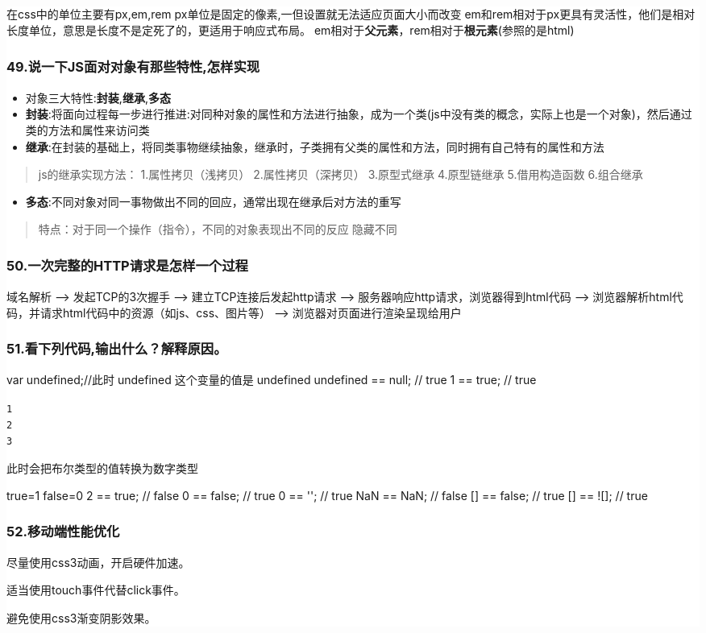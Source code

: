 在css中的单位主要有px,em,rem
px单位是固定的像素,一但设置就无法适应页面大小而改变
em和rem相对于px更具有灵活性，他们是相对长度单位，意思是长度不是定死了的，更适用于响应式布局。
em相对于**父元素**，rem相对于**根元素**(参照的是html)

### 49.说一下JS面对对象有那些特性,怎样实现

- 对象三大特性:**封装**,**继承**,**多态**
- **封装**:将面向过程每一步进行推进:对同种对象的属性和方法进行抽象，成为一个类(js中没有类的概念，实际上也是一个对象)，然后通过类的方法和属性来访问类
- **继承**:在封装的基础上，将同类事物继续抽象，继承时，子类拥有父类的属性和方法，同时拥有自己特有的属性和方法

> js的继承实现方法：
>  1.属性拷贝（浅拷贝）
>  2.属性拷贝（深拷贝）
>  3.原型式继承
>  4.原型链继承
>  5.借用构造函数
>  6.组合继承

-  **多态**:不同对象对同一事物做出不同的回应，通常出现在继承后对方法的重写

> 特点：对于同一个操作（指令），不同的对象表现出不同的反应   隐藏不同

### 50.一次完整的HTTP请求是怎样一个过程

域名解析 --> 发起TCP的3次握手 --> 建立TCP连接后发起http请求 --> 
服务器响应http请求，浏览器得到html代码 --> 浏览器解析html代码，并请求html代码中的资源（如js、css、图片等） --> 浏览器对页面进行渲染呈现给用户

### 51.看下列代码,输出什么？解释原因。

var undefined;//此时 undefined 这个变量的值是 undefined
undefined == null; // true
1 == true; // true

    1
    2
    3

此时会把布尔类型的值转换为数字类型

true=1 false=0
2 == true; // false
0 == false; // true
0 == ''; // true
NaN == NaN; // false
[] == false; // true
[] == ![]; // true

###  52.移动端性能优化

尽量使用css3动画，开启硬件加速。

适当使用touch事件代替click事件。

避免使用css3渐变阴影效果。
